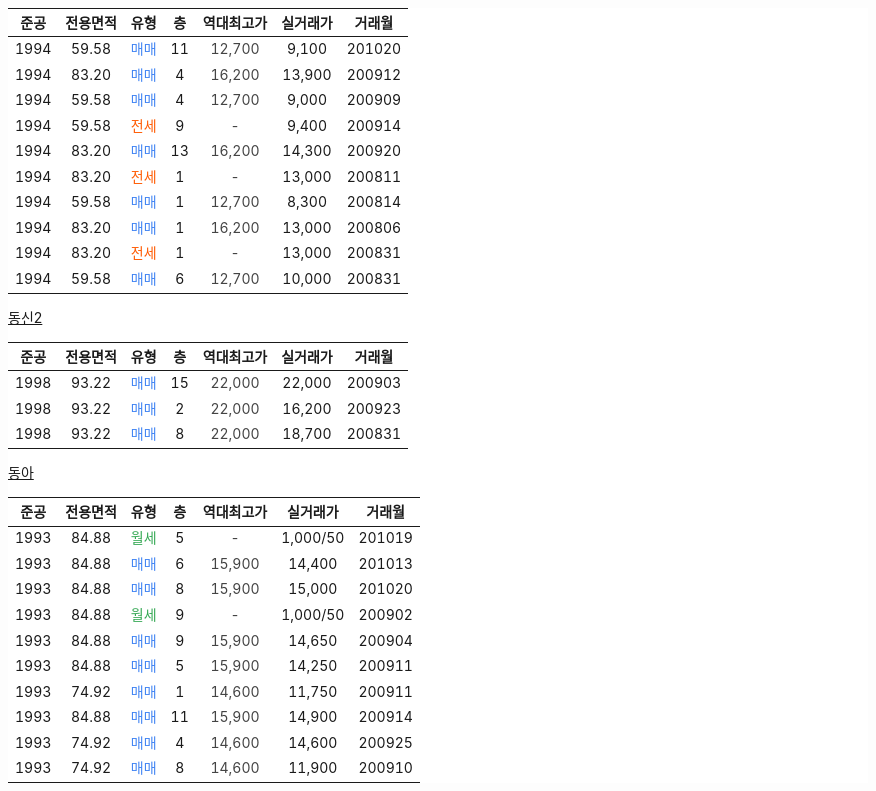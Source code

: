 |준공|전용면적|유형|층|역대최고가|실거래가|거래월|
|:---:|:---:|:---:|:---:|:---:|:---:|:---:|
|1994|59.58|<span style="color:#4285f3">매매</span>|11|<span style="color:#444444">12,700</span>|9,100|201020|
|1994|83.20|<span style="color:#4285f3">매매</span>|4|<span style="color:#444444">16,200</span>|13,900|200912|
|1994|59.58|<span style="color:#4285f3">매매</span>|4|<span style="color:#444444">12,700</span>|9,000|200909|
|1994|59.58|<span style="color:#ff5a00">전세</span>|9|<span style="color:#444444">-</span>|9,400|200914|
|1994|83.20|<span style="color:#4285f3">매매</span>|13|<span style="color:#444444">16,200</span>|14,300|200920|
|1994|83.20|<span style="color:#ff5a00">전세</span>|1|<span style="color:#444444">-</span>|13,000|200811|
|1994|59.58|<span style="color:#4285f3">매매</span>|1|<span style="color:#444444">12,700</span>|8,300|200814|
|1994|83.20|<span style="color:#4285f3">매매</span>|1|<span style="color:#444444">16,200</span>|13,000|200806|
|1994|83.20|<span style="color:#ff5a00">전세</span>|1|<span style="color:#444444">-</span>|13,000|200831|
|1994|59.58|<span style="color:#4285f3">매매</span>|6|<span style="color:#444444">12,700</span>|10,000|200831|


<script async src="//pagead2.googlesyndication.com/pagead/js/adsbygoogle.js"></script>

<ins class="adsbygoogle"
     style="display:block"
     data-ad-client="ca-pub-2446590836940007"
     data-ad-slot="1659523306"
     data-ad-format="auto"
     data-full-width-responsive="true"></ins>
<script>
(adsbygoogle = window.adsbygoogle || []).push({});
</script>


[동신2](https://search.naver.com/search.naver?query=%EC%A0%84%EB%9D%BC%EB%82%A8%EB%8F%84+%EC%88%9C%EC%B2%9C%EC%8B%9C+%EC%A1%B0%EB%A1%80%EB%8F%99+%EB%8F%99%EC%8B%A02)

|준공|전용면적|유형|층|역대최고가|실거래가|거래월|
|:---:|:---:|:---:|:---:|:---:|:---:|:---:|
|1998|93.22|<span style="color:#4285f3">매매</span>|15|<span style="color:#444444">22,000</span>|22,000|200903|
|1998|93.22|<span style="color:#4285f3">매매</span>|2|<span style="color:#444444">22,000</span>|16,200|200923|
|1998|93.22|<span style="color:#4285f3">매매</span>|8|<span style="color:#444444">22,000</span>|18,700|200831|

[동아](https://search.naver.com/search.naver?query=%EC%A0%84%EB%9D%BC%EB%82%A8%EB%8F%84+%EC%88%9C%EC%B2%9C%EC%8B%9C+%EC%A1%B0%EB%A1%80%EB%8F%99+%EB%8F%99%EC%95%84)

|준공|전용면적|유형|층|역대최고가|실거래가|거래월|
|:---:|:---:|:---:|:---:|:---:|:---:|:---:|
|1993|84.88|<span style="color:#34a853">월세</span>|5|<span style="color:#444444">-</span>|1,000/50|201019|
|1993|84.88|<span style="color:#4285f3">매매</span>|6|<span style="color:#444444">15,900</span>|14,400|201013|
|1993|84.88|<span style="color:#4285f3">매매</span>|8|<span style="color:#444444">15,900</span>|15,000|201020|
|1993|84.88|<span style="color:#34a853">월세</span>|9|<span style="color:#444444">-</span>|1,000/50|200902|
|1993|84.88|<span style="color:#4285f3">매매</span>|9|<span style="color:#444444">15,900</span>|14,650|200904|
|1993|84.88|<span style="color:#4285f3">매매</span>|5|<span style="color:#444444">15,900</span>|14,250|200911|
|1993|74.92|<span style="color:#4285f3">매매</span>|1|<span style="color:#444444">14,600</span>|11,750|200911|
|1993|84.88|<span style="color:#4285f3">매매</span>|11|<span style="color:#444444">15,900</span>|14,900|200914|
|1993|74.92|<span style="color:#4285f3">매매</span>|4|<span style="color:#444444">14,600</span>|14,600|200925|
|1993|74.92|<span style="color:#4285f3">매매</span>|8|<span style="color:#444444">14,600</span>|11,900|200910|